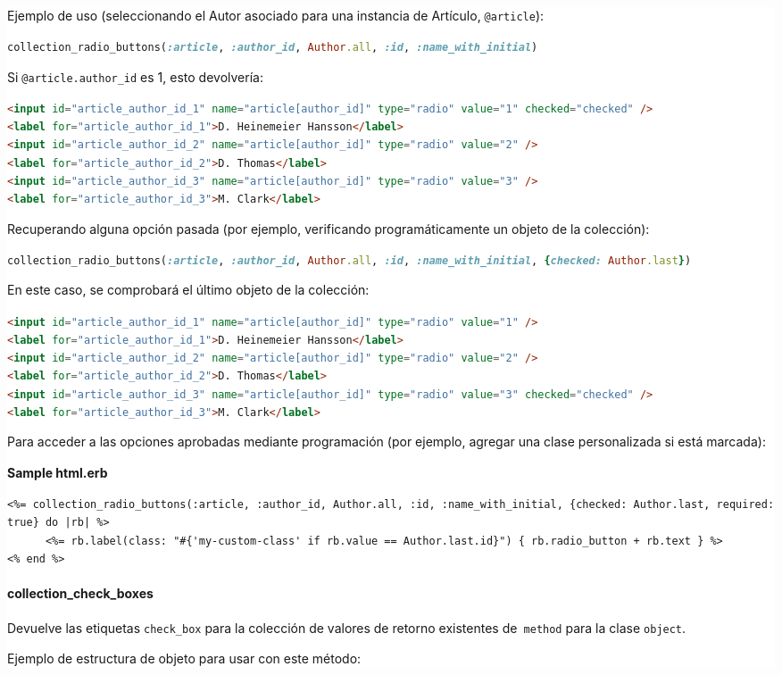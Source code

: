 Ejemplo de uso (seleccionando el Autor asociado para una instancia de Artículo, `@article`):

```ruby
collection_radio_buttons(:article, :author_id, Author.all, :id, :name_with_initial)
```

Si `@article.author_id` es 1, esto devolvería:

```html
<input id="article_author_id_1" name="article[author_id]" type="radio" value="1" checked="checked" />
<label for="article_author_id_1">D. Heinemeier Hansson</label>
<input id="article_author_id_2" name="article[author_id]" type="radio" value="2" />
<label for="article_author_id_2">D. Thomas</label>
<input id="article_author_id_3" name="article[author_id]" type="radio" value="3" />
<label for="article_author_id_3">M. Clark</label>
```

Recuperando alguna opción pasada (por ejemplo, verificando programáticamente un objeto de la colección):

```ruby
collection_radio_buttons(:article, :author_id, Author.all, :id, :name_with_initial, {checked: Author.last})
```

En este caso, se comprobará el último objeto de la colección:

```html
<input id="article_author_id_1" name="article[author_id]" type="radio" value="1" />
<label for="article_author_id_1">D. Heinemeier Hansson</label>
<input id="article_author_id_2" name="article[author_id]" type="radio" value="2" />
<label for="article_author_id_2">D. Thomas</label>
<input id="article_author_id_3" name="article[author_id]" type="radio" value="3" checked="checked" />
<label for="article_author_id_3">M. Clark</label>
```

Para acceder a las opciones aprobadas mediante programación (por ejemplo, agregar una clase personalizada si está marcada):

**Sample html.erb**

```html+erb
<%= collection_radio_buttons(:article, :author_id, Author.all, :id, :name_with_initial, {checked: Author.last, required: true} do |rb| %>
      <%= rb.label(class: "#{'my-custom-class' if rb.value == Author.last.id}") { rb.radio_button + rb.text } %>
<% end %>
```


#### collection_check_boxes

Devuelve las etiquetas `check_box` para la colección de valores de retorno existentes de` method` para la clase `object`.

Ejemplo de estructura de objeto para usar con este método:
